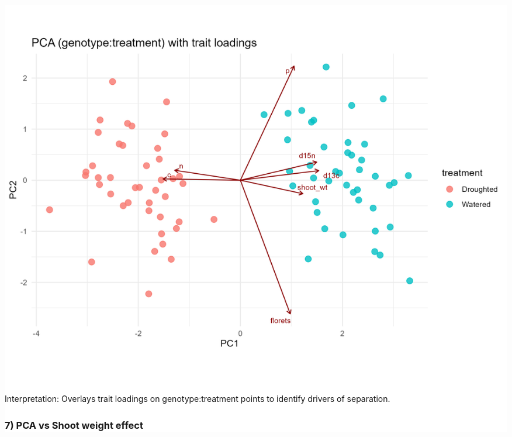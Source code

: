 ![](../plots/pca_genotype_treatment_biplot.png)

Interpretation: Overlays trait loadings on genotype:treatment points to identify drivers of separation.

### 7) PCA vs Shoot weight effect